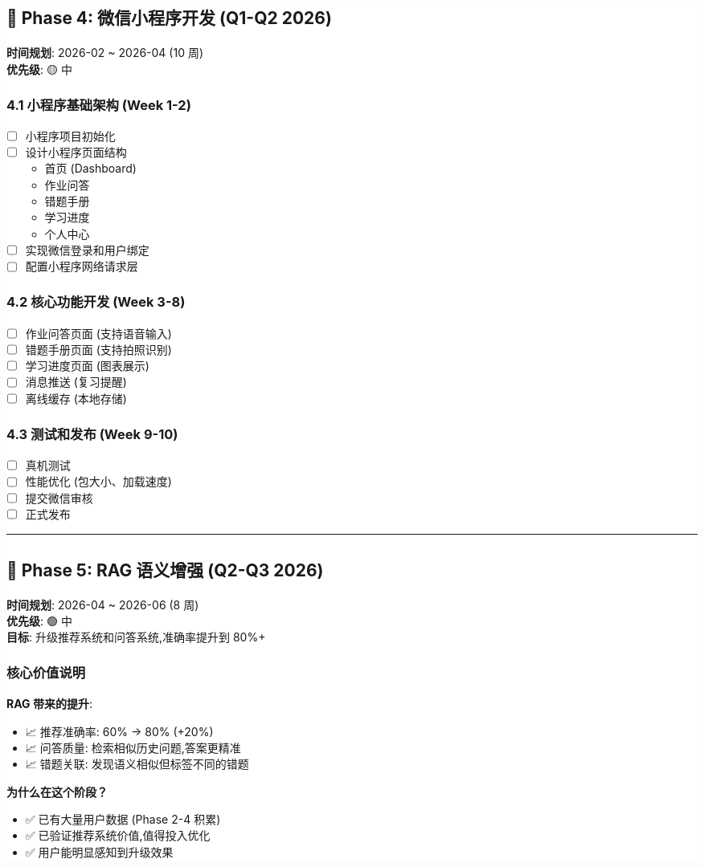 
## 📱 Phase 4: 微信小程序开发 (Q1-Q2 2026)

**时间规划**: 2026-02 ~ 2026-04 (10 周)  
**优先级**: 🟡 中

### 4.1 小程序基础架构 (Week 1-2)

- [ ] 小程序项目初始化
- [ ] 设计小程序页面结构
  - 首页 (Dashboard)
  - 作业问答
  - 错题手册
  - 学习进度
  - 个人中心
- [ ] 实现微信登录和用户绑定
- [ ] 配置小程序网络请求层

### 4.2 核心功能开发 (Week 3-8)

- [ ] 作业问答页面 (支持语音输入)
- [ ] 错题手册页面 (支持拍照识别)
- [ ] 学习进度页面 (图表展示)
- [ ] 消息推送 (复习提醒)
- [ ] 离线缓存 (本地存储)

### 4.3 测试和发布 (Week 9-10)

- [ ] 真机测试
- [ ] 性能优化 (包大小、加载速度)
- [ ] 提交微信审核
- [ ] 正式发布

---

## 🚀 Phase 5: RAG 语义增强 (Q2-Q3 2026)

**时间规划**: 2026-04 ~ 2026-06 (8 周)  
**优先级**: 🟢 中  
**目标**: 升级推荐系统和问答系统,准确率提升到 80%+

### 核心价值说明

**RAG 带来的提升**:

- 📈 推荐准确率: 60% → 80% (+20%)
- 📈 问答质量: 检索相似历史问题,答案更精准
- 📈 错题关联: 发现语义相似但标签不同的错题

**为什么在这个阶段？**

- ✅ 已有大量用户数据 (Phase 2-4 积累)
- ✅ 已验证推荐系统价值,值得投入优化
- ✅ 用户能明显感知到升级效果
